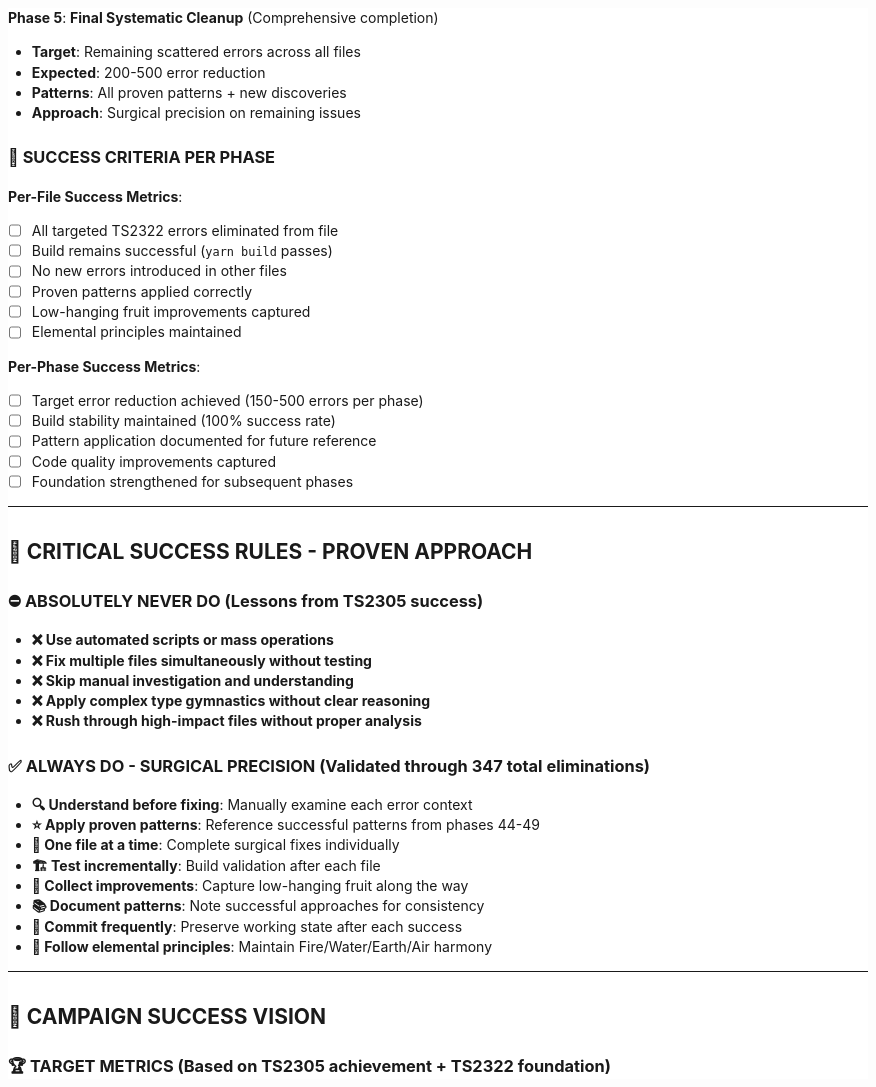 **Phase 5**: **Final Systematic Cleanup** (Comprehensive completion)
- **Target**: Remaining scattered errors across all files
- **Expected**: 200-500 error reduction
- **Patterns**: All proven patterns + new discoveries
- **Approach**: Surgical precision on remaining issues

### 🎯 **SUCCESS CRITERIA PER PHASE**

**Per-File Success Metrics**:
- [ ] All targeted TS2322 errors eliminated from file
- [ ] Build remains successful (`yarn build` passes)
- [ ] No new errors introduced in other files
- [ ] Proven patterns applied correctly
- [ ] Low-hanging fruit improvements captured
- [ ] Elemental principles maintained

**Per-Phase Success Metrics**:
- [ ] Target error reduction achieved (150-500 errors per phase)
- [ ] Build stability maintained (100% success rate)
- [ ] Pattern application documented for future reference
- [ ] Code quality improvements captured
- [ ] Foundation strengthened for subsequent phases

---

## 🚨 **CRITICAL SUCCESS RULES - PROVEN APPROACH**

### ⛔ **ABSOLUTELY NEVER DO** (Lessons from TS2305 success)
- **❌ Use automated scripts or mass operations**
- **❌ Fix multiple files simultaneously without testing**
- **❌ Skip manual investigation and understanding**
- **❌ Apply complex type gymnastics without clear reasoning**
- **❌ Rush through high-impact files without proper analysis**

### ✅ **ALWAYS DO - SURGICAL PRECISION** (Validated through 347 total eliminations)
- **🔍 Understand before fixing**: Manually examine each error context
- **⭐ Apply proven patterns**: Reference successful patterns from phases 44-49
- **🎯 One file at a time**: Complete surgical fixes individually  
- **🏗️ Test incrementally**: Build validation after each file
- **🍃 Collect improvements**: Capture low-hanging fruit along the way
- **📚 Document patterns**: Note successful approaches for consistency
- **💾 Commit frequently**: Preserve working state after each success
- **🌟 Follow elemental principles**: Maintain Fire/Water/Earth/Air harmony

---

## 🎯 **CAMPAIGN SUCCESS VISION**

### 🏆 **TARGET METRICS** (Based on TS2305 achievement + TS2322 foundation)
